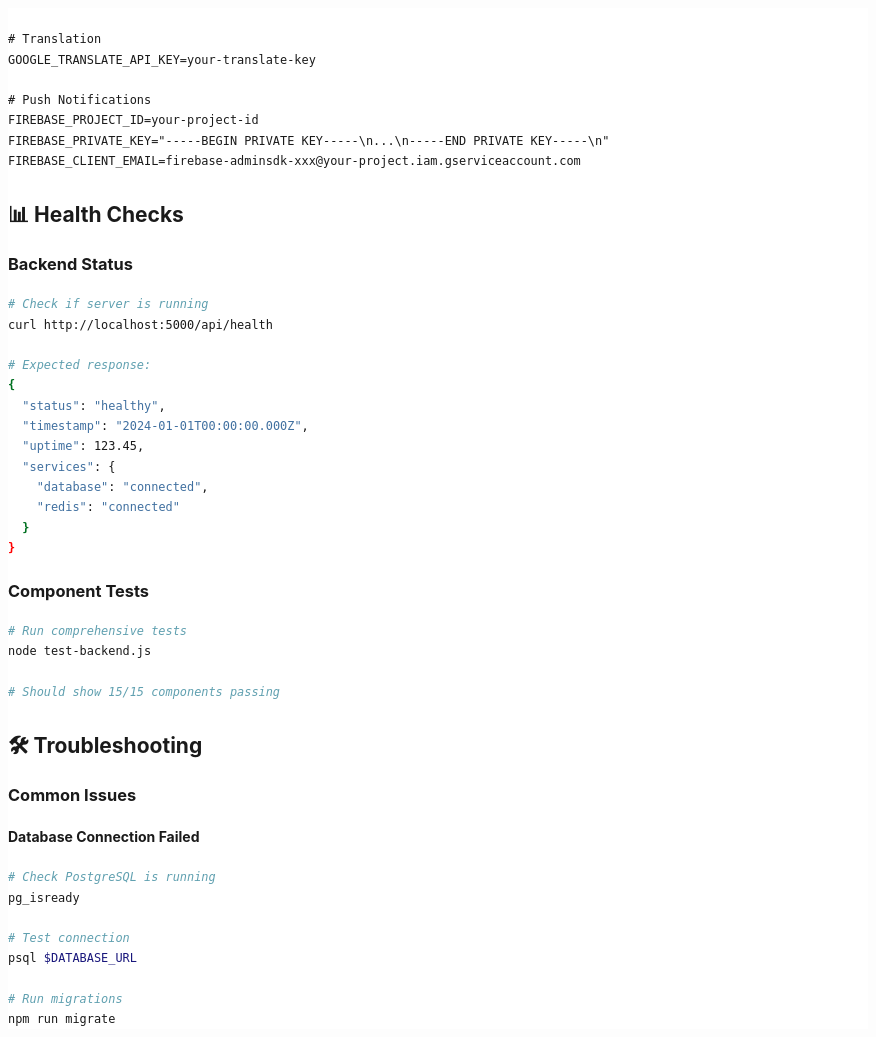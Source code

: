 ```env

# Translation
GOOGLE_TRANSLATE_API_KEY=your-translate-key

# Push Notifications
FIREBASE_PROJECT_ID=your-project-id
FIREBASE_PRIVATE_KEY="-----BEGIN PRIVATE KEY-----\n...\n-----END PRIVATE KEY-----\n"
FIREBASE_CLIENT_EMAIL=firebase-adminsdk-xxx@your-project.iam.gserviceaccount.com
```

## 📊 Health Checks

### Backend Status
```bash
# Check if server is running
curl http://localhost:5000/api/health

# Expected response:
{
  "status": "healthy",
  "timestamp": "2024-01-01T00:00:00.000Z",
  "uptime": 123.45,
  "services": {
    "database": "connected",
    "redis": "connected"
  }
}
```

### Component Tests
```bash
# Run comprehensive tests
node test-backend.js

# Should show 15/15 components passing
```

## 🛠️ Troubleshooting

### Common Issues

#### Database Connection Failed
```bash
# Check PostgreSQL is running
pg_isready

# Test connection
psql $DATABASE_URL

# Run migrations
npm run migrate
```
